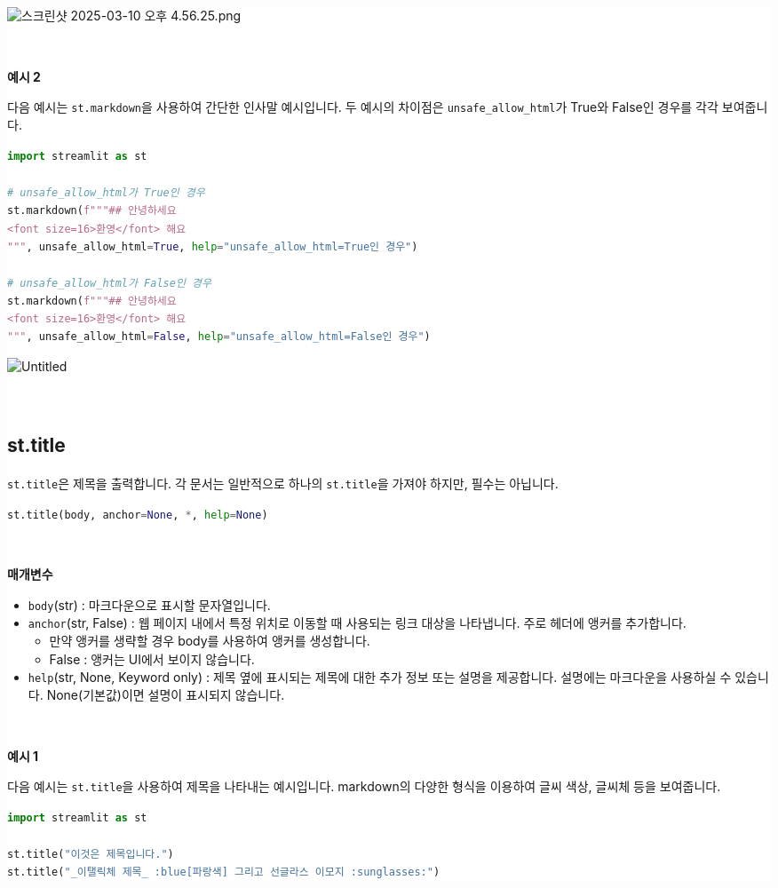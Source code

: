 ```python
```

![스크린샷 2025-03-10 오후 4.56.25.png](/images/streamlit/chapter02/part01/%E1%84%89%E1%85%B3%E1%84%8F%E1%85%B3%E1%84%85%E1%85%B5%E1%86%AB%E1%84%89%E1%85%A3%E1%86%BA_2025-03-10_%E1%84%8B%E1%85%A9%E1%84%92%E1%85%AE_4.56.25.png)

<br>

**예시 2**

다음 예시는 `st.markdown`을 사용하여 간단한 인사말 예시입니다. 두 예시의 차이점은 `unsafe_allow_html`가 True와 False인 경우를 각각 보여줍니다.

```python
import streamlit as st

# unsafe_allow_html가 True인 경우
st.markdown(f"""## 안녕하세요
<font size=16>환영</font> 해요
""", unsafe_allow_html=True, help="unsafe_allow_html=True인 경우")

# unsafe_allow_html가 False인 경우
st.markdown(f"""## 안녕하세요
<font size=16>환영</font> 해요
""", unsafe_allow_html=False, help="unsafe_allow_html=False인 경우")
```

![Untitled](/images/streamlit/chapter02/part01/Untitled.png)

<br>

## **st.title**

`st.title`은 제목을 출력합니다. 각 문서는 일반적으로 하나의 `st.title`을 가져야 하지만, 필수는 아닙니다.

```python
st.title(body, anchor=None, *, help=None)
```

<br>

**매개변수**

- `body`(str) : 마크다운으로 표시할 문자열입니다.
- `anchor`(str, False) : 웹 페이지 내에서 특정 위치로 이동할 때 사용되는 링크 대상을 나타냅니다. 주로 헤더에 앵커를 추가합니다.
  - 만약 앵커를 생략할 경우 body를 사용하여 앵커를 생성합니다.
  - False : 앵커는 UI에서 보이지 않습니다.
- `help`(str, None, Keyword only) : 제목 옆에 표시되는 제목에 대한 추가 정보 또는 설명을 제공합니다. 설명에는 마크다운을 사용하실 수 있습니다. None(기본값)이면 설명이 표시되지 않습니다.

<br>

**예시 1**

다음 예시는 `st.title`을 사용하여 제목을 나타내는 예시입니다. markdown의 다양한 형식을 이용하여 글씨 색상, 글씨체 등을 보여줍니다.

```python
import streamlit as st

st.title("이것은 제목입니다.")
st.title("_이탤릭체 제목_ :blue[파랑색] 그리고 선글라스 이모지 :sunglasses:")
```
